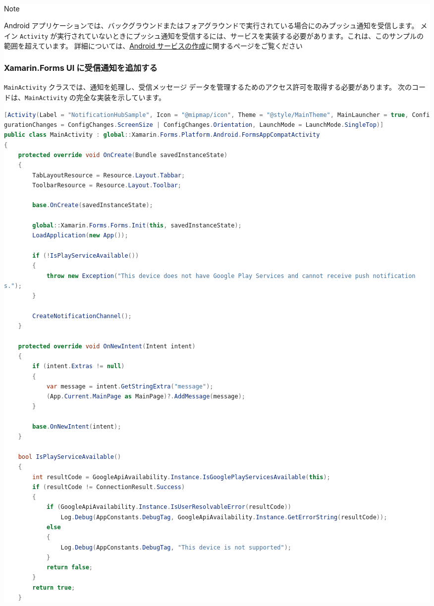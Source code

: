 > [!NOTE]
> Android アプリケーションでは、バックグラウンドまたはフォアグラウンドで実行されている場合にのみプッシュ通知を受信します。 メイン `Activity` が実行されていないときにプッシュ通知を受信するには、サービスを実装する必要があります。これは、このサンプルの範囲を超えています。 詳細については、[Android サービスの作成](/xamarin/android/app-fundamentals/services/)に関するページをご覧ください

### <a name="add-incoming-notifications-to-the-no-locxamarinforms-ui"></a>Xamarin.Forms UI に受信通知を追加する

`MainActivity` クラスでは、通知を処理し、受信メッセージ データを管理するためのアクセス許可を取得する必要があります。 次のコードは、`MainActivity` の完全な実装を示しています。

```csharp
[Activity(Label = "NotificationHubSample", Icon = "@mipmap/icon", Theme = "@style/MainTheme", MainLauncher = true, ConfigurationChanges = ConfigChanges.ScreenSize | ConfigChanges.Orientation, LaunchMode = LaunchMode.SingleTop)]
public class MainActivity : global::Xamarin.Forms.Platform.Android.FormsAppCompatActivity
{
    protected override void OnCreate(Bundle savedInstanceState)
    {
        TabLayoutResource = Resource.Layout.Tabbar;
        ToolbarResource = Resource.Layout.Toolbar;

        base.OnCreate(savedInstanceState);

        global::Xamarin.Forms.Forms.Init(this, savedInstanceState);
        LoadApplication(new App());

        if (!IsPlayServiceAvailable())
        {
            throw new Exception("This device does not have Google Play Services and cannot receive push notifications.");
        }

        CreateNotificationChannel();
    }

    protected override void OnNewIntent(Intent intent)
    {
        if (intent.Extras != null)
        {
            var message = intent.GetStringExtra("message");
            (App.Current.MainPage as MainPage)?.AddMessage(message);
        }

        base.OnNewIntent(intent);
    }

    bool IsPlayServiceAvailable()
    {
        int resultCode = GoogleApiAvailability.Instance.IsGooglePlayServicesAvailable(this);
        if (resultCode != ConnectionResult.Success)
        {
            if (GoogleApiAvailability.Instance.IsUserResolvableError(resultCode))
                Log.Debug(AppConstants.DebugTag, GoogleApiAvailability.Instance.GetErrorString(resultCode));
            else
            {
                Log.Debug(AppConstants.DebugTag, "This device is not supported");
            }
            return false;
        }
        return true;
    }

```